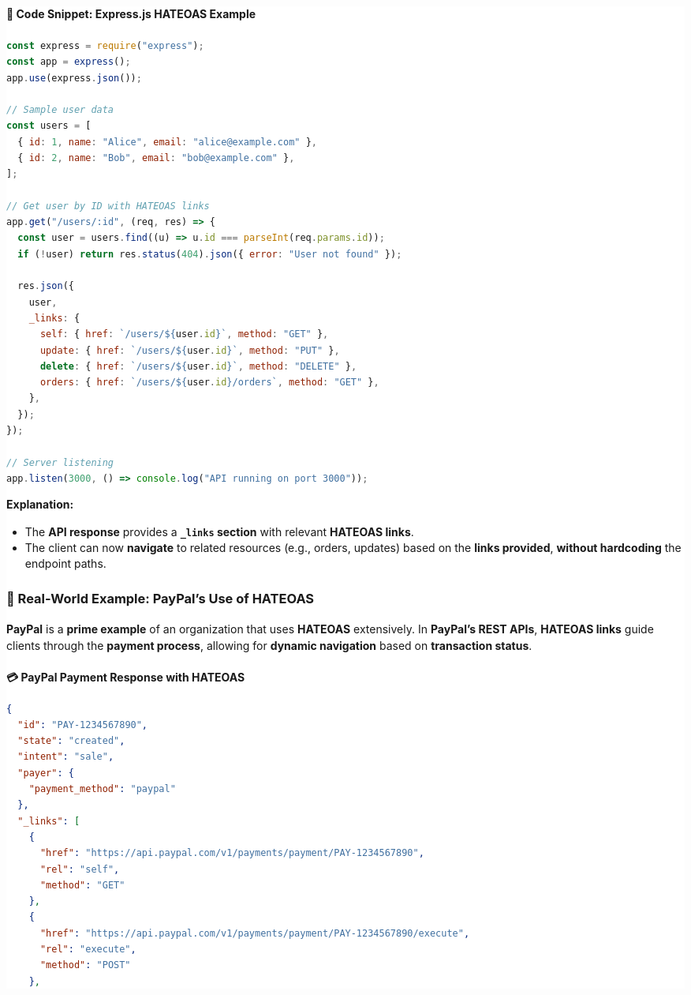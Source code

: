#### 🚀 Code Snippet: Express.js HATEOAS Example

```javascript
const express = require("express");
const app = express();
app.use(express.json());

// Sample user data
const users = [
  { id: 1, name: "Alice", email: "alice@example.com" },
  { id: 2, name: "Bob", email: "bob@example.com" },
];

// Get user by ID with HATEOAS links
app.get("/users/:id", (req, res) => {
  const user = users.find((u) => u.id === parseInt(req.params.id));
  if (!user) return res.status(404).json({ error: "User not found" });

  res.json({
    user,
    _links: {
      self: { href: `/users/${user.id}`, method: "GET" },
      update: { href: `/users/${user.id}`, method: "PUT" },
      delete: { href: `/users/${user.id}`, method: "DELETE" },
      orders: { href: `/users/${user.id}/orders`, method: "GET" },
    },
  });
});

// Server listening
app.listen(3000, () => console.log("API running on port 3000"));
```

**Explanation:**

- The **API response** provides a **`_links` section** with relevant **HATEOAS links**.
- The client can now **navigate** to related resources (e.g., orders, updates) based on the **links provided**, **without hardcoding** the endpoint paths.

### 🌟 Real-World Example: PayPal’s Use of HATEOAS

**PayPal** is a **prime example** of an organization that uses **HATEOAS** extensively. In **PayPal’s REST APIs**, **HATEOAS links** guide clients through the **payment process**, allowing for **dynamic navigation** based on **transaction status**.

#### 💳 PayPal Payment Response with HATEOAS

```json
{
  "id": "PAY-1234567890",
  "state": "created",
  "intent": "sale",
  "payer": {
    "payment_method": "paypal"
  },
  "_links": [
    {
      "href": "https://api.paypal.com/v1/payments/payment/PAY-1234567890",
      "rel": "self",
      "method": "GET"
    },
    {
      "href": "https://api.paypal.com/v1/payments/payment/PAY-1234567890/execute",
      "rel": "execute",
      "method": "POST"
    },
```